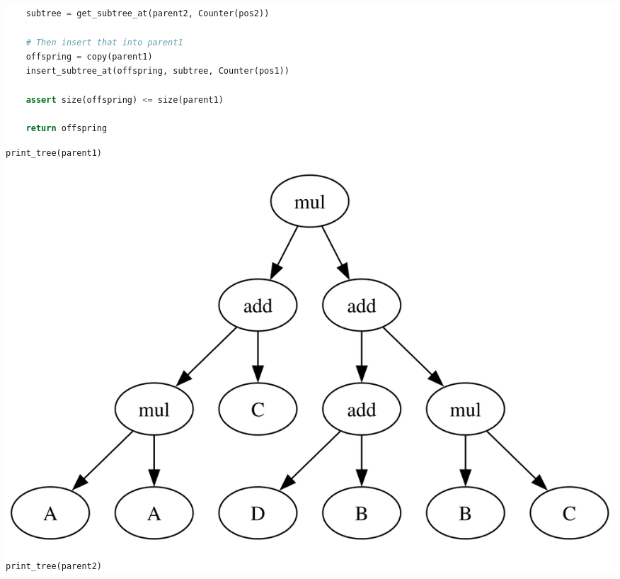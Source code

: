 ```python
    subtree = get_subtree_at(parent2, Counter(pos2))
    
    # Then insert that into parent1
    offspring = copy(parent1)
    insert_subtree_at(offspring, subtree, Counter(pos1))
    
    assert size(offspring) <= size(parent1)
    
    return offspring
```


```python
print_tree(parent1)
```




    
![svg](8/output_119_0.svg)
    




```python
print_tree(parent2)
```
